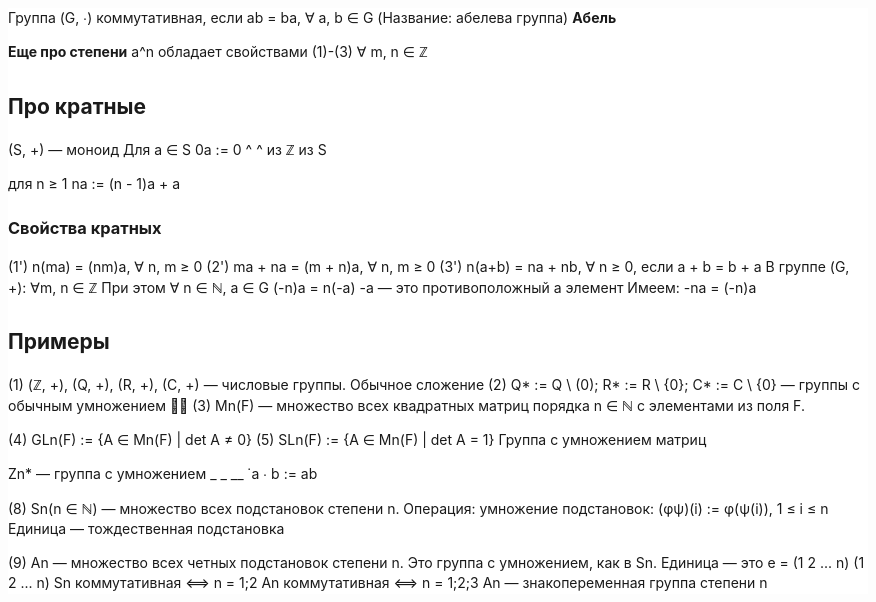 Группа (G, ∙) коммутативная, если ab = ba, ∀ a, b ∈ G
(Название: абелева группа)
**Абель**

**Еще про степени**
    a^n обладает свойствами (1)-(3) ∀ m, n ∈ ℤ
## Про кратные
(S, +) — моноид
Для a ∈ S
0a := 0
^     ^
из ℤ  из S

для n ≥ 1
na := (n - 1)a + a

### Свойства кратных
(1') n(ma) = (nm)a, ∀ n, m ≥ 0
(2') ma + na = (m + n)a, ∀ n, m ≥ 0
(3') n(a+b) = na + nb, ∀ n ≥ 0,
        если a + b = b + a
В группе (G, +):
    ∀m, n ∈ ℤ
При этом ∀ n ∈ ℕ, a ∈ G
(-n)a = n(-a)
-a — это противоположный a элемент
Имеем:
    -na = (-n)a
## Примеры
(1) (ℤ, +), (Q, +), (R, +), (C, +) — числовые группы. Обычное сложение
(2) Q* := Q \ (0); R* := R \ {0}; C* := C \ {0}
    — группы с обычным умножением
🍺🐝
(3) Mn(F) — множество всех квадратных матриц порядка n ∈ ℕ с элементами из поля F.

(4) GLn(F) := {A ∈ Mn(F) | det A ≠ 0}
(5) SLn(F) := {A ∈ Mn(F) | det A = 1}
Группа с умножением матриц

Zn* — группа с умножением
_   _    __     ̇
a ∙ b := ab



(8) Sn(n ∈ ℕ) — множество всех подстановок степени n. Операция: умножение подстановок: (φψ)(i) := φ(ψ(i)), 1 ≤ i ≤ n
Единица — тождественная подстановка

(9) An — множество всех четных подстановок степени n. Это группа с умножением, как в Sn.
    Единица — это e = (1 2 ... n)
                      (1 2 ... n)
    Sn коммутативная ⟺ n = 1;2
    An коммутативная ⟺ n = 1;2;3
    An — знакопеременная группа степени n
